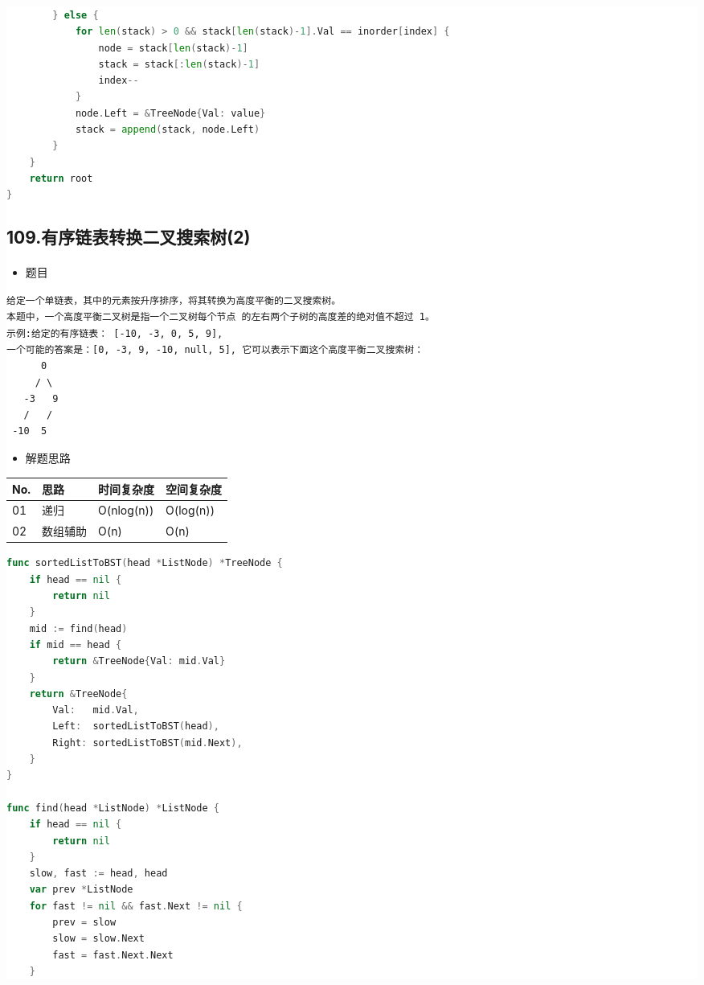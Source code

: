 ```go
		} else {
			for len(stack) > 0 && stack[len(stack)-1].Val == inorder[index] {
				node = stack[len(stack)-1]
				stack = stack[:len(stack)-1]
				index--
			}
			node.Left = &TreeNode{Val: value}
			stack = append(stack, node.Left)
		}
	}
	return root
}
```

## 109.有序链表转换二叉搜索树(2)

- 题目

```
给定一个单链表，其中的元素按升序排序，将其转换为高度平衡的二叉搜索树。
本题中，一个高度平衡二叉树是指一个二叉树每个节点 的左右两个子树的高度差的绝对值不超过 1。
示例:给定的有序链表： [-10, -3, 0, 5, 9],
一个可能的答案是：[0, -3, 9, -10, null, 5], 它可以表示下面这个高度平衡二叉搜索树：
      0
     / \
   -3   9
   /   /
 -10  5
```

- 解题思路

| No.  | 思路     | 时间复杂度 | 空间复杂度 |
| :----- | :--------- | :----------- | :----------- |
| 01   | 递归     | O(nlog(n)) | O(log(n))  |
| 02   | 数组辅助 | O(n)       | O(n)       |

```go
func sortedListToBST(head *ListNode) *TreeNode {
	if head == nil {
		return nil
	}
	mid := find(head)
	if mid == head {
		return &TreeNode{Val: mid.Val}
	}
	return &TreeNode{
		Val:   mid.Val,
		Left:  sortedListToBST(head),
		Right: sortedListToBST(mid.Next),
	}
}

func find(head *ListNode) *ListNode {
	if head == nil {
		return nil
	}
	slow, fast := head, head
	var prev *ListNode
	for fast != nil && fast.Next != nil {
		prev = slow
		slow = slow.Next
		fast = fast.Next.Next
	}
```